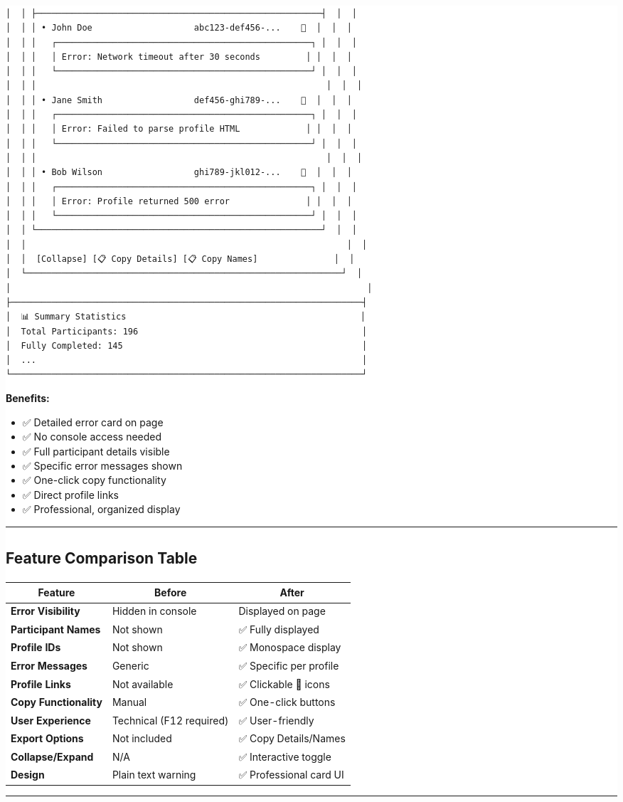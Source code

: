 ```
│  │ ├────────────────────────────────────────────────────────┤  │  │
│  │ │ • John Doe                    abc123-def456-...    🔗  │  │  │
│  │ │   ┌──────────────────────────────────────────────────┐ │  │  │
│  │ │   │ Error: Network timeout after 30 seconds         │ │  │  │
│  │ │   └──────────────────────────────────────────────────┘ │  │  │
│  │ │                                                         │  │  │
│  │ │ • Jane Smith                  def456-ghi789-...    🔗  │  │  │
│  │ │   ┌──────────────────────────────────────────────────┐ │  │  │
│  │ │   │ Error: Failed to parse profile HTML             │ │  │  │
│  │ │   └──────────────────────────────────────────────────┘ │  │  │
│  │ │                                                         │  │  │
│  │ │ • Bob Wilson                  ghi789-jkl012-...    🔗  │  │  │
│  │ │   ┌──────────────────────────────────────────────────┐ │  │  │
│  │ │   │ Error: Profile returned 500 error               │ │  │  │
│  │ │   └──────────────────────────────────────────────────┘ │  │  │
│  │ └────────────────────────────────────────────────────────┘  │  │
│  │                                                               │  │
│  │  [Collapse] [📋 Copy Details] [📋 Copy Names]               │  │
│  └──────────────────────────────────────────────────────────────┘  │
│                                                                      │
├─────────────────────────────────────────────────────────────────────┤
│  📊 Summary Statistics                                              │
│  Total Participants: 196                                            │
│  Fully Completed: 145                                               │
│  ...                                                                │
└─────────────────────────────────────────────────────────────────────┘
```

**Benefits:**
- ✅ Detailed error card on page
- ✅ No console access needed
- ✅ Full participant details visible
- ✅ Specific error messages shown
- ✅ One-click copy functionality
- ✅ Direct profile links
- ✅ Professional, organized display

---

## Feature Comparison Table

| Feature | Before | After |
|---------|--------|-------|
| **Error Visibility** | Hidden in console | Displayed on page |
| **Participant Names** | Not shown | ✅ Fully displayed |
| **Profile IDs** | Not shown | ✅ Monospace display |
| **Error Messages** | Generic | ✅ Specific per profile |
| **Profile Links** | Not available | ✅ Clickable 🔗 icons |
| **Copy Functionality** | Manual | ✅ One-click buttons |
| **User Experience** | Technical (F12 required) | ✅ User-friendly |
| **Export Options** | Not included | ✅ Copy Details/Names |
| **Collapse/Expand** | N/A | ✅ Interactive toggle |
| **Design** | Plain text warning | ✅ Professional card UI |

---